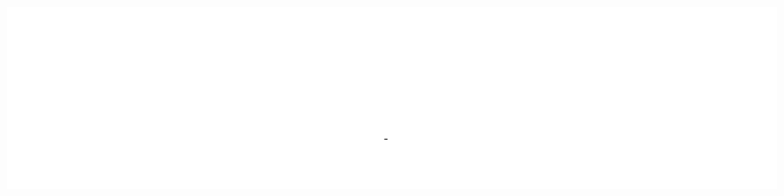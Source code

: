 <a href="https://github.com/shiltemann">
  <img align="center" width="49%" src="./header.svg" />
</a>
<br/>
<a href="https://github.com/shiltemann">
  <img align="center" width="49%" src="./lines-of-code.svg" />
</a>
<a href="https://github.com/shiltemann">
  <img align="center" width="49%" src="./acti_comm.svg" />
</a>

<a href="https://github.com/shiltemann">